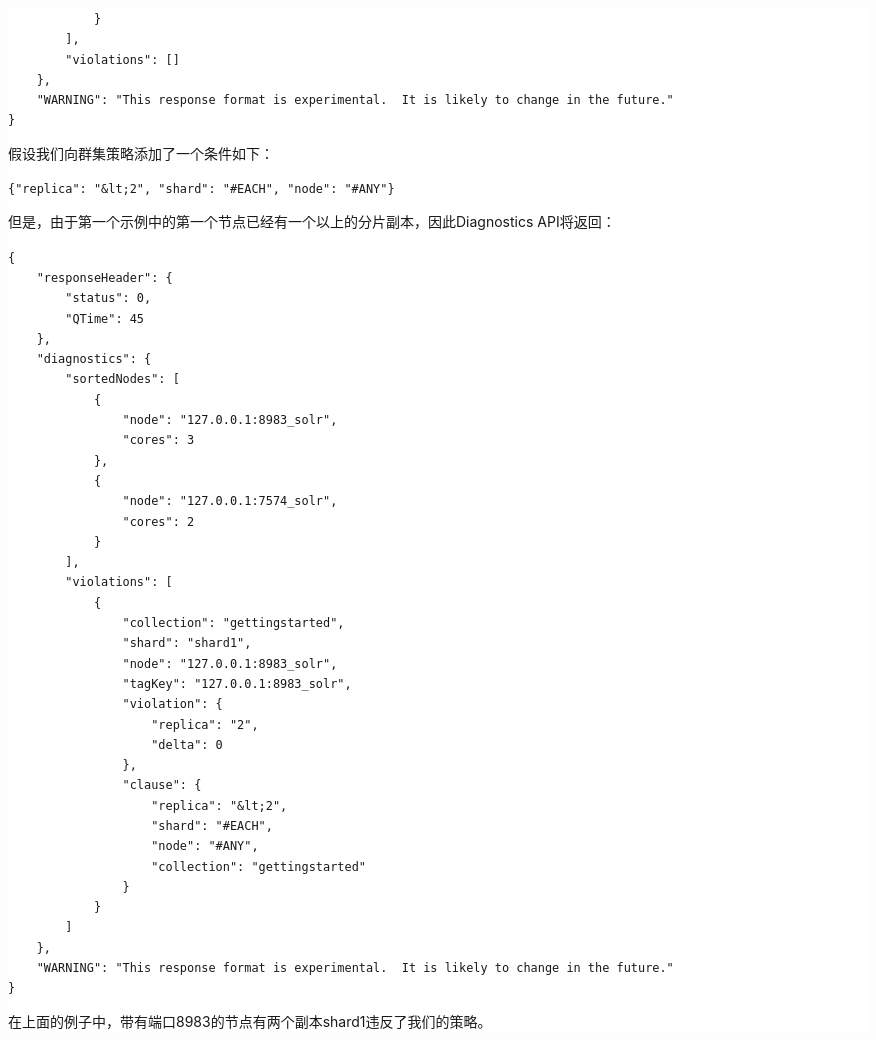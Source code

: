 ```
            }
        ],
        "violations": []
    },
    "WARNING": "This response format is experimental.  It is likely to change in the future."
}
```
假设我们向群集策略添加了一个条件如下：  
```
{"replica": "&lt;2", "shard": "#EACH", "node": "#ANY"}
```
但是，由于第一个示例中的第一个节点已经有一个以上的分片副本，因此Diagnostics API将返回：  
```
{
    "responseHeader": {
        "status": 0,
        "QTime": 45
    },
    "diagnostics": {
        "sortedNodes": [
            {
                "node": "127.0.0.1:8983_solr",
                "cores": 3
            },
            {
                "node": "127.0.0.1:7574_solr",
                "cores": 2
            }
        ],
        "violations": [
            {
                "collection": "gettingstarted",
                "shard": "shard1",
                "node": "127.0.0.1:8983_solr",
                "tagKey": "127.0.0.1:8983_solr",
                "violation": {
                    "replica": "2",
                    "delta": 0
                },
                "clause": {
                    "replica": "&lt;2",
                    "shard": "#EACH",
                    "node": "#ANY",
                    "collection": "gettingstarted"
                }
            }
        ]
    },
    "WARNING": "This response format is experimental.  It is likely to change in the future."
}
```
在上面的例子中，带有端口8983的节点有两个副本shard1违反了我们的策略。  
